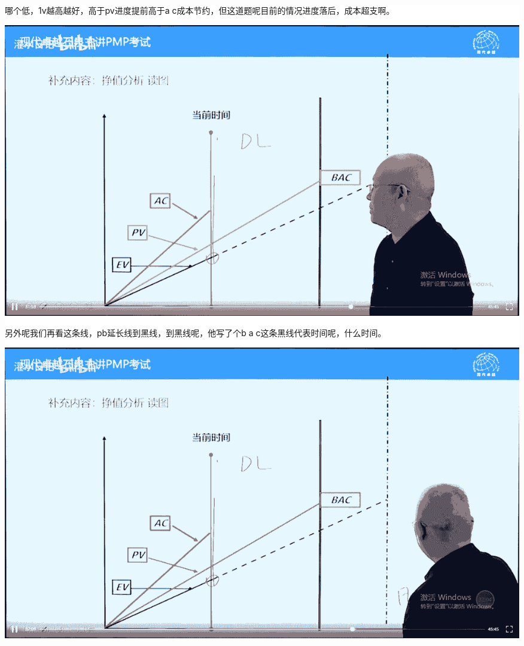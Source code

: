 哪个低，1v越高越好，高于pv进度提前高于a c成本节约，但这道题呢目前的情况进度落后，成本超支啊。

![](img/0977a5353c5fd75aaebc1dc87d72e25f_44.png)

另外呢我们再看这条线，pb延长线到黑线，到黑线呢，他写了个b a c这条黑线代表时间呢，什么时间。

![](img/0977a5353c5fd75aaebc1dc87d72e25f_46.png)
